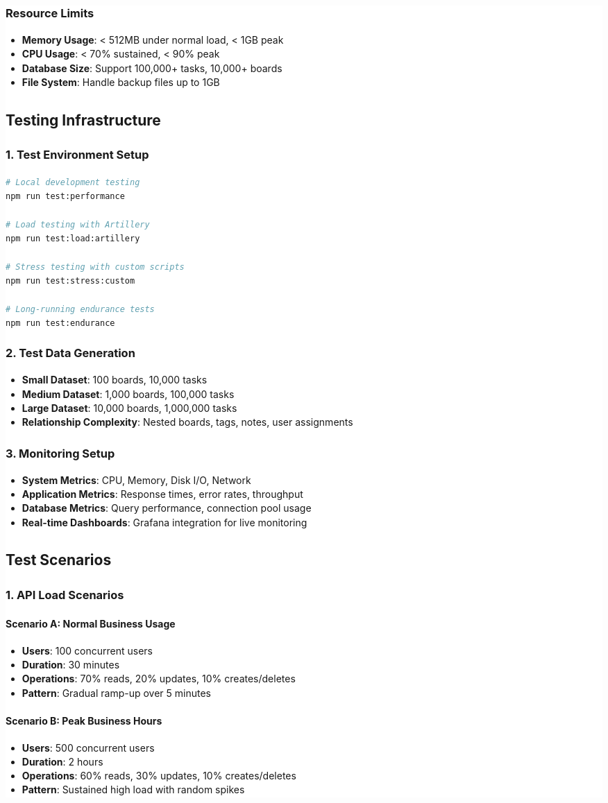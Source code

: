 ### Resource Limits
- **Memory Usage**: < 512MB under normal load, < 1GB peak
- **CPU Usage**: < 70% sustained, < 90% peak
- **Database Size**: Support 100,000+ tasks, 10,000+ boards
- **File System**: Handle backup files up to 1GB

## Testing Infrastructure

### 1. Test Environment Setup
```bash
# Local development testing
npm run test:performance

# Load testing with Artillery
npm run test:load:artillery

# Stress testing with custom scripts  
npm run test:stress:custom

# Long-running endurance tests
npm run test:endurance
```

### 2. Test Data Generation
- **Small Dataset**: 100 boards, 10,000 tasks
- **Medium Dataset**: 1,000 boards, 100,000 tasks  
- **Large Dataset**: 10,000 boards, 1,000,000 tasks
- **Relationship Complexity**: Nested boards, tags, notes, user assignments

### 3. Monitoring Setup
- **System Metrics**: CPU, Memory, Disk I/O, Network
- **Application Metrics**: Response times, error rates, throughput
- **Database Metrics**: Query performance, connection pool usage
- **Real-time Dashboards**: Grafana integration for live monitoring

## Test Scenarios

### 1. API Load Scenarios

#### Scenario A: Normal Business Usage
- **Users**: 100 concurrent users
- **Duration**: 30 minutes
- **Operations**: 70% reads, 20% updates, 10% creates/deletes
- **Pattern**: Gradual ramp-up over 5 minutes

#### Scenario B: Peak Business Hours
- **Users**: 500 concurrent users  
- **Duration**: 2 hours
- **Operations**: 60% reads, 30% updates, 10% creates/deletes
- **Pattern**: Sustained high load with random spikes
